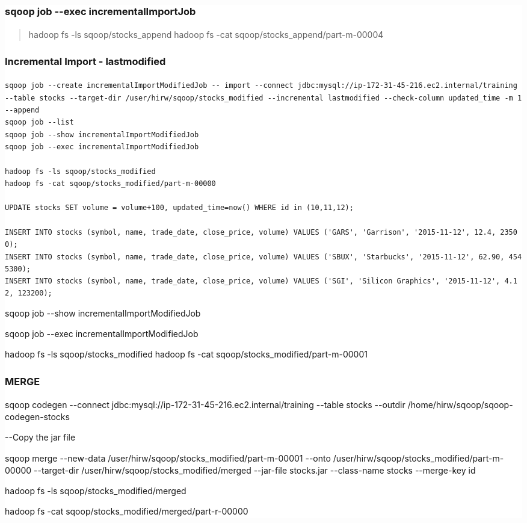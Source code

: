### sqoop job --exec incrementalImportJob ###
	
> hadoop fs -ls sqoop/stocks_append
> hadoop fs -cat sqoop/stocks_append/part-m-00004
		
### Incremental Import - lastmodified ###
```
sqoop job --create incrementalImportModifiedJob -- import --connect jdbc:mysql://ip-172-31-45-216.ec2.internal/training --table stocks --target-dir /user/hirw/sqoop/stocks_modified --incremental lastmodified --check-column updated_time -m 1 --append
sqoop job --list
sqoop job --show incrementalImportModifiedJob
sqoop job --exec incrementalImportModifiedJob

hadoop fs -ls sqoop/stocks_modified
hadoop fs -cat sqoop/stocks_modified/part-m-00000
	
UPDATE stocks SET volume = volume+100, updated_time=now() WHERE id in (10,11,12);
	
INSERT INTO stocks (symbol, name, trade_date, close_price, volume) VALUES ('GARS', 'Garrison', '2015-11-12', 12.4, 23500);
INSERT INTO stocks (symbol, name, trade_date, close_price, volume) VALUES ('SBUX', 'Starbucks', '2015-11-12', 62.90, 4545300);
INSERT INTO stocks (symbol, name, trade_date, close_price, volume) VALUES ('SGI', 'Silicon Graphics', '2015-11-12', 4.12, 123200);
```

sqoop job --show incrementalImportModifiedJob
	
sqoop job --exec incrementalImportModifiedJob
	
hadoop fs -ls sqoop/stocks_modified
hadoop fs -cat sqoop/stocks_modified/part-m-00001
	
### MERGE ###
	
sqoop codegen --connect jdbc:mysql://ip-172-31-45-216.ec2.internal/training --table stocks --outdir /home/hirw/sqoop/sqoop-codegen-stocks
	
--Copy the jar file
	
sqoop merge --new-data /user/hirw/sqoop/stocks_modified/part-m-00001 --onto /user/hirw/sqoop/stocks_modified/part-m-00000 --target-dir /user/hirw/sqoop/stocks_modified/merged --jar-file stocks.jar --class-name stocks --merge-key id
	
hadoop fs -ls sqoop/stocks_modified/merged
	
hadoop fs -cat sqoop/stocks_modified/merged/part-r-00000

